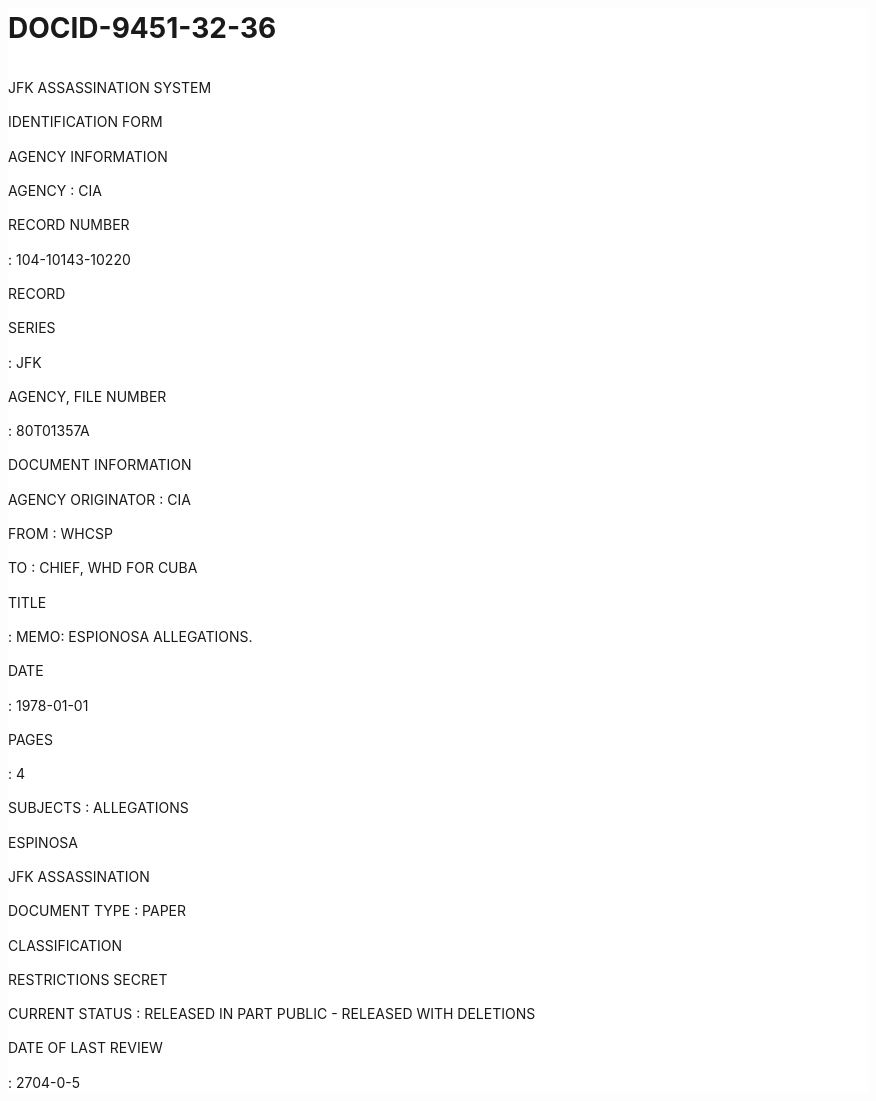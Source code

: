 # DOCID-9451-32-36

##
JFK ASSASSINATION SYSTEM

IDENTIFICATION FORM

AGENCY INFORMATION

AGENCY : CIA

RECORD NUMBER

: 104-10143-10220

RECORD

SERIES

: JFK

AGENCY, FILE NUMBER

: 80T01357A

DOCUMENT INFORMATION

AGENCY ORIGINATOR : CIA

FROM : WHCSP

TO : CHIEF, WHD FOR CUBA

TITLE

: MEMO: ESPIONOSA ALLEGATIONS.

DATE

: 1978-01-01

PAGES

: 4

SUBJECTS : ALLEGATIONS

ESPINOSA

JFK ASSASSINATION

DOCUMENT TYPE : PAPER

CLASSIFICATION

RESTRICTIONS SECRET

CURRENT STATUS : RELEASED IN PART PUBLIC - RELEASED WITH DELETIONS

DATE OF LAST REVIEW

: 2704-0-5
